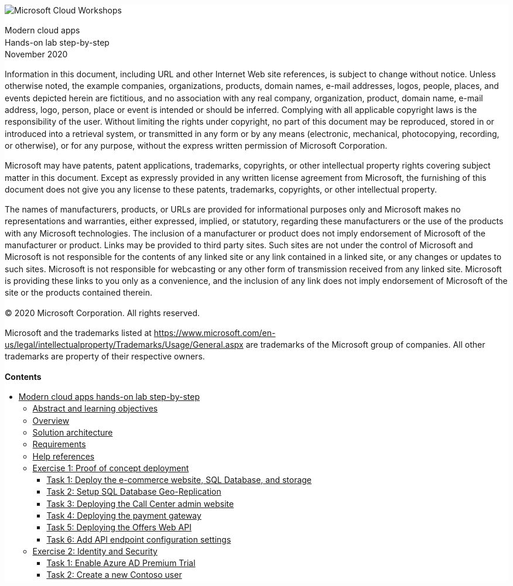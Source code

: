 ![Microsoft Cloud Workshops](https://github.com/Microsoft/MCW-Template-Cloud-Workshop/raw/master/Media/ms-cloud-workshop.png "Microsoft Cloud Workshops")

<div class="MCWHeader1">
Modern cloud apps
</div>

<div class="MCWHeader2">
Hands-on lab step-by-step
</div>

<div class="MCWHeader3">
November 2020
</div>

Information in this document, including URL and other Internet Web site references, is subject to change without notice. Unless otherwise noted, the example companies, organizations, products, domain names, e-mail addresses, logos, people, places, and events depicted herein are fictitious, and no association with any real company, organization, product, domain name, e-mail address, logo, person, place or event is intended or should be inferred. Complying with all applicable copyright laws is the responsibility of the user. Without limiting the rights under copyright, no part of this document may be reproduced, stored in or introduced into a retrieval system, or transmitted in any form or by any means (electronic, mechanical, photocopying, recording, or otherwise), or for any purpose, without the express written permission of Microsoft Corporation.

Microsoft may have patents, patent applications, trademarks, copyrights, or other intellectual property rights covering subject matter in this document. Except as expressly provided in any written license agreement from Microsoft, the furnishing of this document does not give you any license to these patents, trademarks, copyrights, or other intellectual property.

The names of manufacturers, products, or URLs are provided for informational purposes only and Microsoft makes no representations and warranties, either expressed, implied, or statutory, regarding these manufacturers or the use of the products with any Microsoft technologies. The inclusion of a manufacturer or product does not imply endorsement of Microsoft of the manufacturer or product. Links may be provided to third party sites. Such sites are not under the control of Microsoft and Microsoft is not responsible for the contents of any linked site or any link contained in a linked site, or any changes or updates to such sites. Microsoft is not responsible for webcasting or any other form of transmission received from any linked site. Microsoft is providing these links to you only as a convenience, and the inclusion of any link does not imply endorsement of Microsoft of the site or the products contained therein.

© 2020 Microsoft Corporation. All rights reserved.

Microsoft and the trademarks listed at <https://www.microsoft.com/en-us/legal/intellectualproperty/Trademarks/Usage/General.aspx> are trademarks of the Microsoft group of companies. All other trademarks are property of their respective owners.

**Contents**


- [Modern cloud apps hands-on lab step-by-step](#modern-cloud-apps-hands-on-lab-step-by-step)
  - [Abstract and learning objectives](#abstract-and-learning-objectives)
  - [Overview](#overview)
  - [Solution architecture](#solution-architecture)
  - [Requirements](#requirements)
  - [Help references](#help-references)
  - [Exercise 1: Proof of concept deployment](#exercise-1-proof-of-concept-deployment)
    - [Task 1: Deploy the e-commerce website, SQL Database, and storage](#task-1-deploy-the-e-commerce-website-sql-database-and-storage)
    - [Task 2: Setup SQL Database Geo-Replication](#task-2-setup-sql-database-geo-replication)
    - [Task 3: Deploying the Call Center admin website](#task-3-deploying-the-call-center-admin-website)
    - [Task 4: Deploying the payment gateway](#task-4-deploying-the-payment-gateway)
    - [Task 5: Deploying the Offers Web API](#task-5-deploying-the-offers-web-api)
    - [Task 6: Add API endpoint configuration settings](#task-6-add-api-endpoint-configuration-settings)
  - [Exercise 2: Identity and Security](#exercise-2-identity-and-security)
    - [Task 1: Enable Azure AD Premium Trial](#task-1-enable-azure-ad-premium-trial)
    - [Task 2: Create a new Contoso user](#task-2-create-a-new-contoso-user)